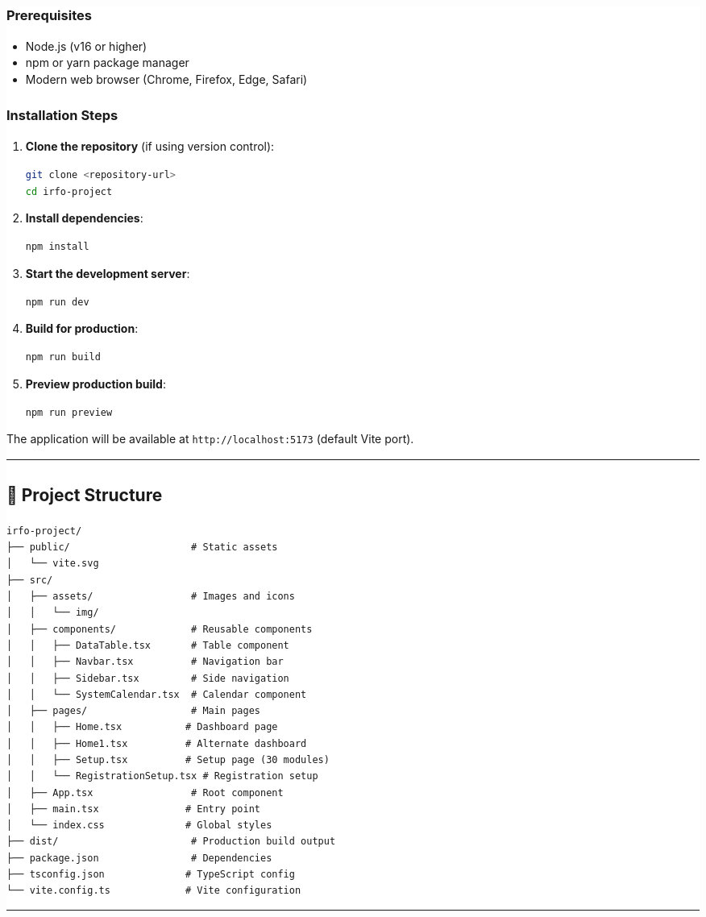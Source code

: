 ### Prerequisites
- Node.js (v16 or higher)
- npm or yarn package manager
- Modern web browser (Chrome, Firefox, Edge, Safari)

### Installation Steps

1. **Clone the repository** (if using version control):
   ```bash
   git clone <repository-url>
   cd irfo-project
   ```

2. **Install dependencies**:
   ```bash
   npm install
   ```

3. **Start the development server**:
   ```bash
   npm run dev
   ```

4. **Build for production**:
   ```bash
   npm run build
   ```

5. **Preview production build**:
   ```bash
   npm run preview
   ```

The application will be available at `http://localhost:5173` (default Vite port).

---

## 📁 Project Structure

```
irfo-project/
├── public/                     # Static assets
│   └── vite.svg
├── src/
│   ├── assets/                 # Images and icons
│   │   └── img/
│   ├── components/             # Reusable components
│   │   ├── DataTable.tsx       # Table component
│   │   ├── Navbar.tsx          # Navigation bar
│   │   ├── Sidebar.tsx         # Side navigation
│   │   └── SystemCalendar.tsx  # Calendar component
│   ├── pages/                  # Main pages
│   │   ├── Home.tsx           # Dashboard page
│   │   ├── Home1.tsx          # Alternate dashboard
│   │   ├── Setup.tsx          # Setup page (30 modules)
│   │   └── RegistrationSetup.tsx # Registration setup
│   ├── App.tsx                 # Root component
│   ├── main.tsx               # Entry point
│   └── index.css              # Global styles
├── dist/                       # Production build output
├── package.json                # Dependencies
├── tsconfig.json              # TypeScript config
└── vite.config.ts             # Vite configuration
```

---
